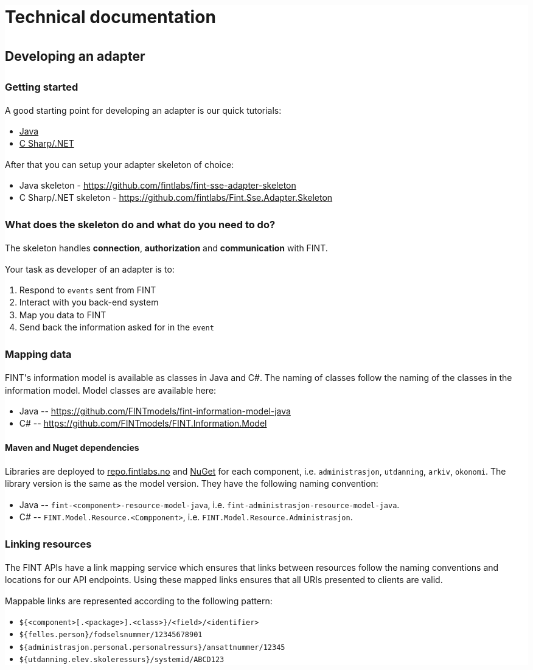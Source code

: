 # Technical documentation

## Developing an adapter

### Getting started

A good starting point for developing an adapter is our quick tutorials:

* [Java](../tutorials?id=java-sse-adapter)
* [C Sharp/.NET](../tutorials?id=net-sse-adapter)

After that you can setup your adapter skeleton of choice:

* Java skeleton - <https://github.com/fintlabs/fint-sse-adapter-skeleton>
* C Sharp/.NET skeleton -  <https://github.com/fintlabs/Fint.Sse.Adapter.Skeleton>

### What does the skeleton do and what do you need to do?

The skeleton handles **connection**, **authorization** and **communication** with FINT.

Your task as developer of an adapter is to:

1. Respond to `events` sent from FINT
2. Interact with you back-end system
3. Map you data to FINT
4. Send back the information asked for in the `event`

### Mapping data

FINT's information model is available as classes in Java and C#.  The naming of classes follow the naming of the classes in the information model.  Model classes are available here:

* Java -- <https://github.com/FINTmodels/fint-information-model-java>
* C# -- <https://github.com/FINTmodels/FINT.Information.Model>

#### Maven and Nuget dependencies

Libraries are deployed to [repo.fintlabs.no](https://repo.fintlabs.no/) and [NuGet](https://www.nuget.org/profiles/FINTLabs) for each component, i.e. `administrasjon`, `utdanning`, `arkiv`, `okonomi`.  The library version is the same as the model version.  They have the following naming convention:

* Java -- `fint-<component>-resource-model-java`, i.e. `fint-administrasjon-resource-model-java`.
* C# -- `FINT.Model.Resource.<Compponent>`, i.e. `FINT.Model.Resource.Administrasjon`.

### Linking resources

The FINT APIs have a link mapping service which ensures that links between resources follow the naming conventions and locations for our API endpoints.  Using these mapped links ensures that all URIs presented to clients are valid.

Mappable links are represented according to the following pattern:

* `${<component>[.<package>].<class>}/<field>/<identifier>`
* `${felles.person}/fodselsnummer/12345678901`
* `${administrasjon.personal.personalressurs}/ansattnummer/12345`
* `${utdanning.elev.skoleressurs}/systemid/ABCD123`
